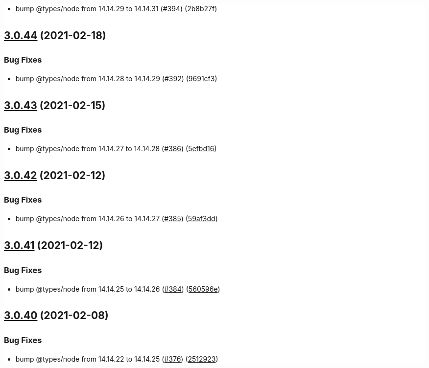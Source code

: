 * bump @types/node from 14.14.29 to 14.14.31 ([#394](https://github.com/thenativeweb/nodeenv/issues/394)) ([2b8b27f](https://github.com/thenativeweb/nodeenv/commit/2b8b27f3e585dc5c19d72e5f80de8fa345e719ec))

## [3.0.44](https://github.com/thenativeweb/nodeenv/compare/3.0.43...3.0.44) (2021-02-18)


### Bug Fixes

* bump @types/node from 14.14.28 to 14.14.29 ([#392](https://github.com/thenativeweb/nodeenv/issues/392)) ([9691cf3](https://github.com/thenativeweb/nodeenv/commit/9691cf33fee542b239822f120eda092a6f76bd15))

## [3.0.43](https://github.com/thenativeweb/nodeenv/compare/3.0.42...3.0.43) (2021-02-15)


### Bug Fixes

* bump @types/node from 14.14.27 to 14.14.28 ([#386](https://github.com/thenativeweb/nodeenv/issues/386)) ([5efbd16](https://github.com/thenativeweb/nodeenv/commit/5efbd16bde423887e177069cf48a8ce567c6c80e))

## [3.0.42](https://github.com/thenativeweb/nodeenv/compare/3.0.41...3.0.42) (2021-02-12)


### Bug Fixes

* bump @types/node from 14.14.26 to 14.14.27 ([#385](https://github.com/thenativeweb/nodeenv/issues/385)) ([59af3dd](https://github.com/thenativeweb/nodeenv/commit/59af3dd13f9a497692c9f69f6729ebe2429a0b60))

## [3.0.41](https://github.com/thenativeweb/nodeenv/compare/3.0.40...3.0.41) (2021-02-12)


### Bug Fixes

* bump @types/node from 14.14.25 to 14.14.26 ([#384](https://github.com/thenativeweb/nodeenv/issues/384)) ([560596e](https://github.com/thenativeweb/nodeenv/commit/560596ea16283b16eaf71753e76f60c010ff5e4e))

## [3.0.40](https://github.com/thenativeweb/nodeenv/compare/3.0.39...3.0.40) (2021-02-08)


### Bug Fixes

* bump @types/node from 14.14.22 to 14.14.25 ([#376](https://github.com/thenativeweb/nodeenv/issues/376)) ([2512923](https://github.com/thenativeweb/nodeenv/commit/25129230faef48bfd8168a8e09add294a7bd472f))
